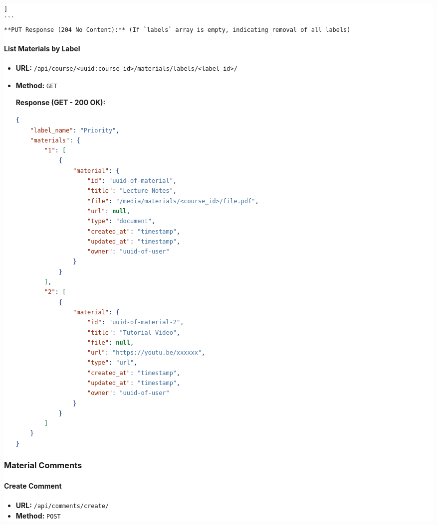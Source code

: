     ]
    ```
    **PUT Response (204 No Content):** (If `labels` array is empty, indicating removal of all labels)

#### List Materials by Label

*   **URL:** `/api/course/<uuid:course_id>/materials/labels/<label_id>/`
*   **Method:** `GET`

    **Response (GET - 200 OK):**
    ```json
    {
        "label_name": "Priority",
        "materials": {
            "1": [
                {
                    "material": {
                        "id": "uuid-of-material",
                        "title": "Lecture Notes",
                        "file": "/media/materials/<course_id>/file.pdf",
                        "url": null,
                        "type": "document",
                        "created_at": "timestamp",
                        "updated_at": "timestamp",
                        "owner": "uuid-of-user"
                    }
                }
            ],
            "2": [
                {
                    "material": {
                        "id": "uuid-of-material-2",
                        "title": "Tutorial Video",
                        "file": null,
                        "url": "https://youtu.be/xxxxxx",
                        "type": "url",
                        "created_at": "timestamp",
                        "updated_at": "timestamp",
                        "owner": "uuid-of-user"
                    }
                }
            ]
        }
    }
    ```

### Material Comments

#### Create Comment

*   **URL:** `/api/comments/create/`
*   **Method:** `POST`
